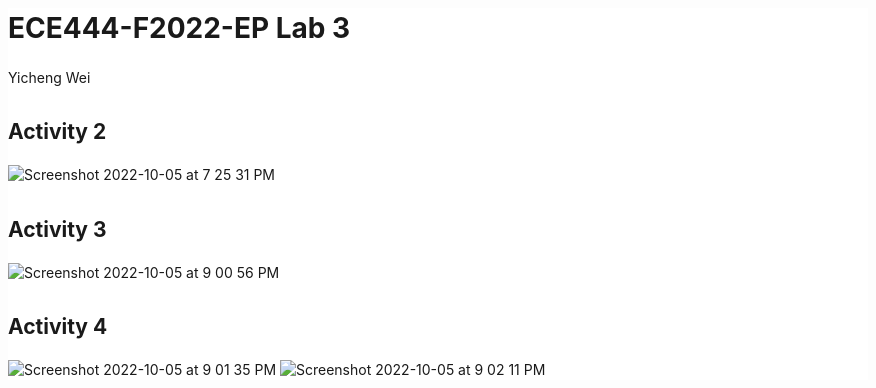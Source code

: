 # ECE444-F2022-EP Lab 3
Yicheng Wei

## Activity 2
<img width="622" alt="Screenshot 2022-10-05 at 7 25 31 PM" src="https://user-images.githubusercontent.com/77185679/194181592-181a890b-19fb-4dff-895e-7902cd2ea4c1.png">

## Activity 3
<img width="1352" alt="Screenshot 2022-10-05 at 9 00 56 PM" src="https://user-images.githubusercontent.com/77185679/194190423-b56e42f2-ac47-44a7-a9a1-c6211d83cc96.png">

## Activity 4
<img width="990" alt="Screenshot 2022-10-05 at 9 01 35 PM" src="https://user-images.githubusercontent.com/77185679/194190579-9e40cf1b-3b3b-40fd-8b31-4cfc8970720b.png">

<img width="1252" alt="Screenshot 2022-10-05 at 9 02 11 PM" src="https://user-images.githubusercontent.com/77185679/194190746-8a055244-8604-4db6-ba96-8ab305629232.png">
